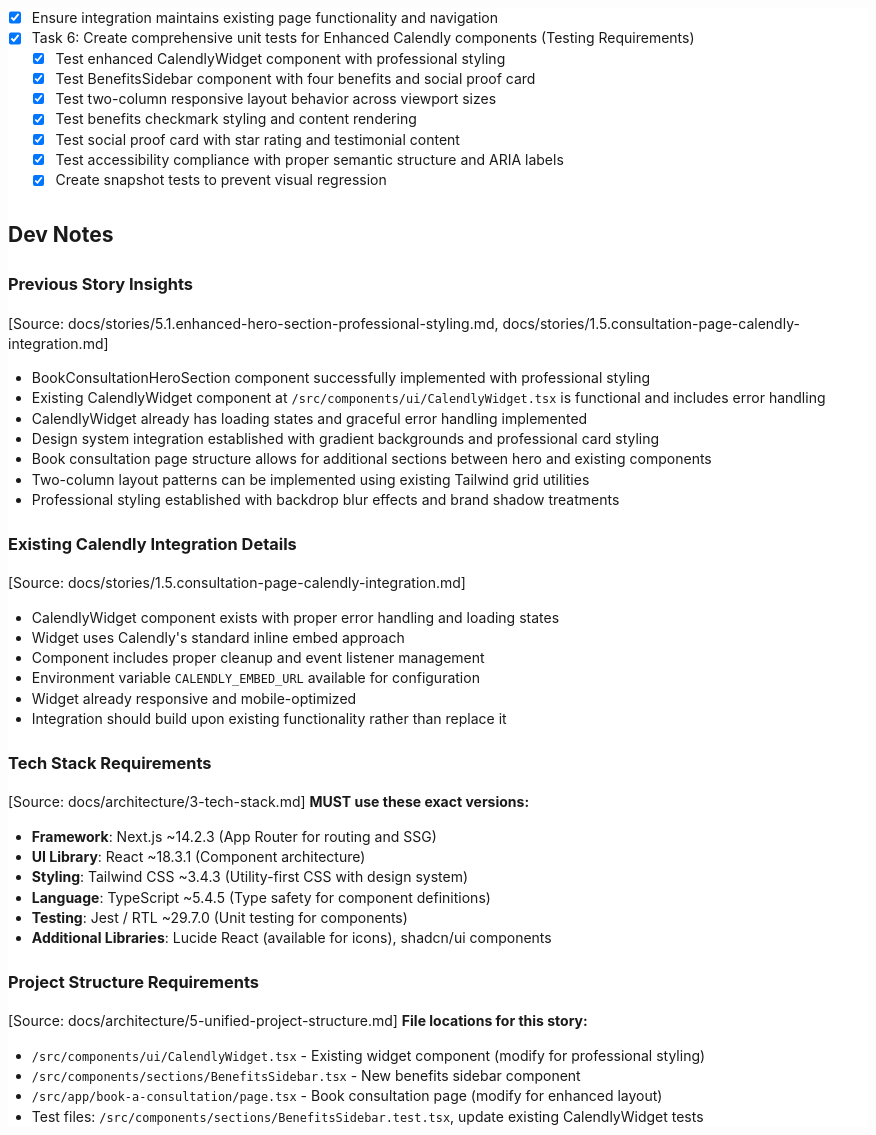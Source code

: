   - [x] Ensure integration maintains existing page functionality and navigation
- [x] Task 6: Create comprehensive unit tests for Enhanced Calendly components (Testing Requirements)
  - [x] Test enhanced CalendlyWidget component with professional styling
  - [x] Test BenefitsSidebar component with four benefits and social proof card
  - [x] Test two-column responsive layout behavior across viewport sizes
  - [x] Test benefits checkmark styling and content rendering
  - [x] Test social proof card with star rating and testimonial content
  - [x] Test accessibility compliance with proper semantic structure and ARIA labels
  - [x] Create snapshot tests to prevent visual regression

## Dev Notes

### Previous Story Insights
[Source: docs/stories/5.1.enhanced-hero-section-professional-styling.md, docs/stories/1.5.consultation-page-calendly-integration.md]
- BookConsultationHeroSection component successfully implemented with professional styling
- Existing CalendlyWidget component at `/src/components/ui/CalendlyWidget.tsx` is functional and includes error handling
- CalendlyWidget already has loading states and graceful error handling implemented
- Design system integration established with gradient backgrounds and professional card styling
- Book consultation page structure allows for additional sections between hero and existing components
- Two-column layout patterns can be implemented using existing Tailwind grid utilities
- Professional styling established with backdrop blur effects and brand shadow treatments

### Existing Calendly Integration Details
[Source: docs/stories/1.5.consultation-page-calendly-integration.md]
- CalendlyWidget component exists with proper error handling and loading states
- Widget uses Calendly's standard inline embed approach
- Component includes proper cleanup and event listener management
- Environment variable `CALENDLY_EMBED_URL` available for configuration
- Widget already responsive and mobile-optimized
- Integration should build upon existing functionality rather than replace it

### Tech Stack Requirements
[Source: docs/architecture/3-tech-stack.md]
**MUST use these exact versions:**
- **Framework**: Next.js ~14.2.3 (App Router for routing and SSG)
- **UI Library**: React ~18.3.1 (Component architecture)
- **Styling**: Tailwind CSS ~3.4.3 (Utility-first CSS with design system)
- **Language**: TypeScript ~5.4.5 (Type safety for component definitions)
- **Testing**: Jest / RTL ~29.7.0 (Unit testing for components)
- **Additional Libraries**: Lucide React (available for icons), shadcn/ui components

### Project Structure Requirements
[Source: docs/architecture/5-unified-project-structure.md]
**File locations for this story:**
- `/src/components/ui/CalendlyWidget.tsx` - Existing widget component (modify for professional styling)
- `/src/components/sections/BenefitsSidebar.tsx` - New benefits sidebar component
- `/src/app/book-a-consultation/page.tsx` - Book consultation page (modify for enhanced layout)
- Test files: `/src/components/sections/BenefitsSidebar.test.tsx`, update existing CalendlyWidget tests
